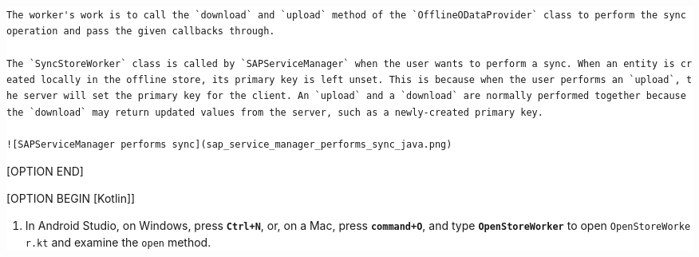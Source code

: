     The worker's work is to call the `download` and `upload` method of the `OfflineODataProvider` class to perform the sync operation and pass the given callbacks through.

    The `SyncStoreWorker` class is called by `SAPServiceManager` when the user wants to perform a sync. When an entity is created locally in the offline store, its primary key is left unset. This is because when the user performs an `upload`, the server will set the primary key for the client. An `upload` and a `download` are normally performed together because the `download` may return updated values from the server, such as a newly-created primary key.

    ![SAPServiceManager performs sync](sap_service_manager_performs_sync_java.png)

[OPTION END]

[OPTION BEGIN [Kotlin]]

1.  In Android Studio, on Windows, press **`Ctrl+N`**, or, on a Mac, press **`command+O`**, and type **`OpenStoreWorker`** to open `OpenStoreWorker.kt` and examine the `open` method.
